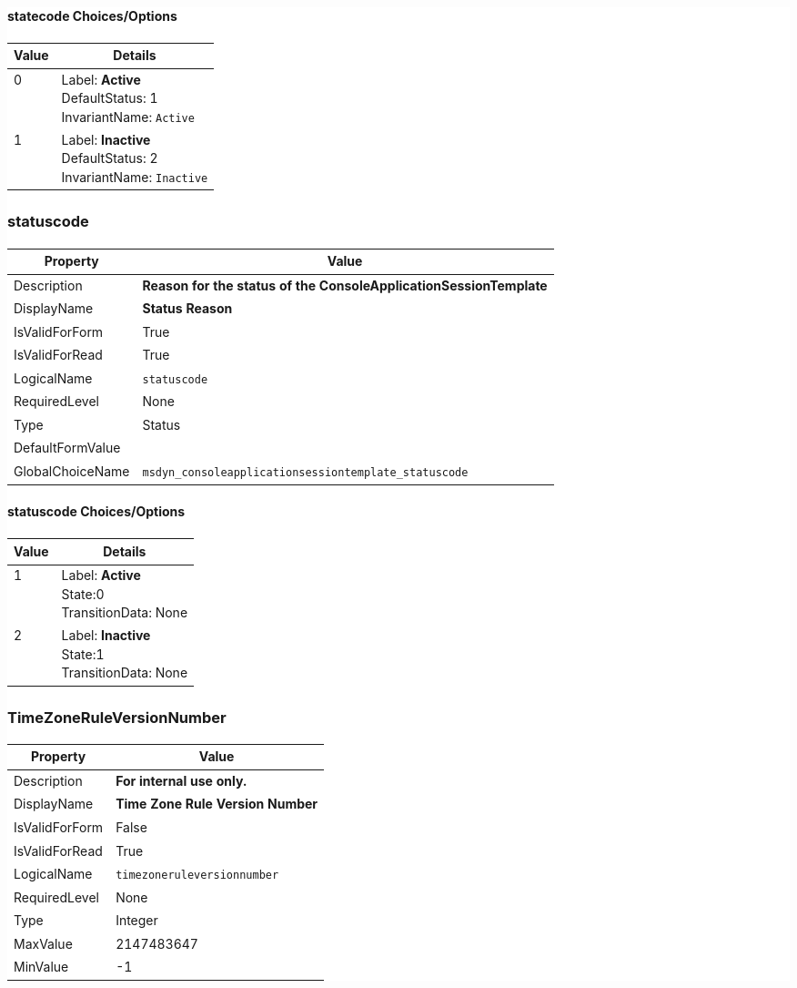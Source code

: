#### statecode Choices/Options

|Value|Details|
|---|---|
|0|Label: **Active**<br />DefaultStatus: 1<br />InvariantName: `Active`|
|1|Label: **Inactive**<br />DefaultStatus: 2<br />InvariantName: `Inactive`|

### <a name="BKMK_statuscode"></a> statuscode

|Property|Value|
|---|---|
|Description|**Reason for the status of the ConsoleApplicationSessionTemplate**|
|DisplayName|**Status Reason**|
|IsValidForForm|True|
|IsValidForRead|True|
|LogicalName|`statuscode`|
|RequiredLevel|None|
|Type|Status|
|DefaultFormValue||
|GlobalChoiceName|`msdyn_consoleapplicationsessiontemplate_statuscode`|

#### statuscode Choices/Options

|Value|Details|
|---|---|
|1|Label: **Active**<br />State:0<br />TransitionData: None|
|2|Label: **Inactive**<br />State:1<br />TransitionData: None|

### <a name="BKMK_TimeZoneRuleVersionNumber"></a> TimeZoneRuleVersionNumber

|Property|Value|
|---|---|
|Description|**For internal use only.**|
|DisplayName|**Time Zone Rule Version Number**|
|IsValidForForm|False|
|IsValidForRead|True|
|LogicalName|`timezoneruleversionnumber`|
|RequiredLevel|None|
|Type|Integer|
|MaxValue|2147483647|
|MinValue|-1|
